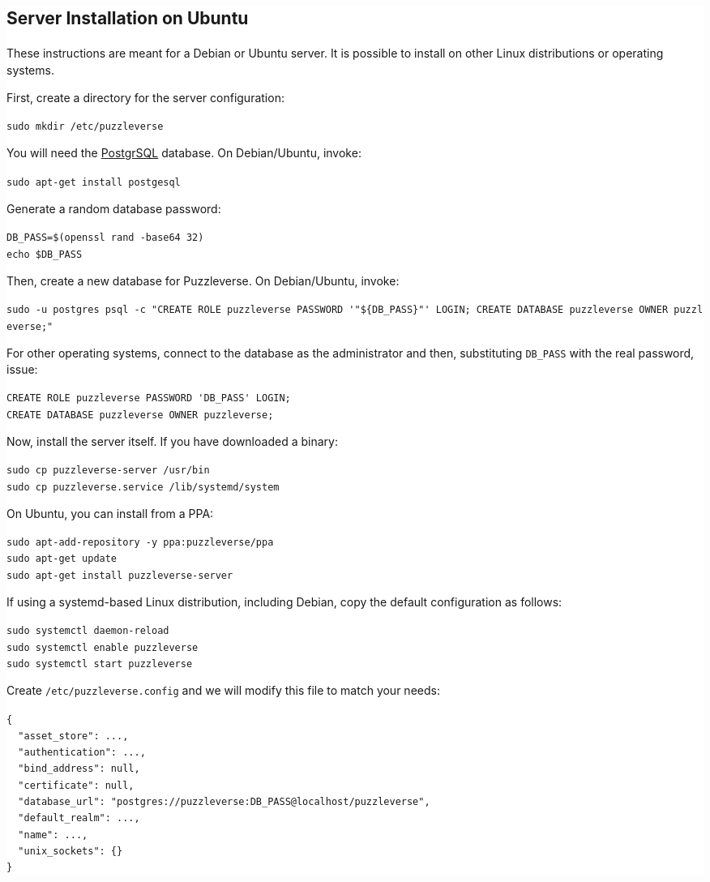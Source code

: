 
## Server Installation on Ubuntu
These instructions are meant for a Debian or Ubuntu server. It is possible to
install on other Linux distributions or operating systems.

First, create a directory for the server configuration:

    sudo mkdir /etc/puzzleverse

You will need the [PostgrSQL](https://www.postgresql.org/) database. On Debian/Ubuntu, invoke:

    sudo apt-get install postgesql

Generate a random database password:

    DB_PASS=$(openssl rand -base64 32)
    echo $DB_PASS

Then, create a new database for Puzzleverse. On Debian/Ubuntu, invoke:

    sudo -u postgres psql -c "CREATE ROLE puzzleverse PASSWORD '"${DB_PASS}"' LOGIN; CREATE DATABASE puzzleverse OWNER puzzleverse;"

For other operating systems, connect to the database as the administrator and then, substituting `DB_PASS` with the real password, issue:

    CREATE ROLE puzzleverse PASSWORD 'DB_PASS' LOGIN;
    CREATE DATABASE puzzleverse OWNER puzzleverse;

Now, install the server itself. If you have downloaded a binary:

    sudo cp puzzleverse-server /usr/bin
    sudo cp puzzleverse.service /lib/systemd/system

On Ubuntu, you can install from a PPA:

    sudo apt-add-repository -y ppa:puzzleverse/ppa
    sudo apt-get update
    sudo apt-get install puzzleverse-server

If using a systemd-based Linux distribution, including Debian, copy the default configuration as follows:

    sudo systemctl daemon-reload
    sudo systemctl enable puzzleverse
    sudo systemctl start puzzleverse

Create `/etc/puzzleverse.config` and we will modify this file to match your
needs:

```
{
  "asset_store": ...,
  "authentication": ...,
  "bind_address": null,
  "certificate": null,
  "database_url": "postgres://puzzleverse:DB_PASS@localhost/puzzleverse",
  "default_realm": ...,
  "name": ...,
  "unix_sockets": {}
}
```

